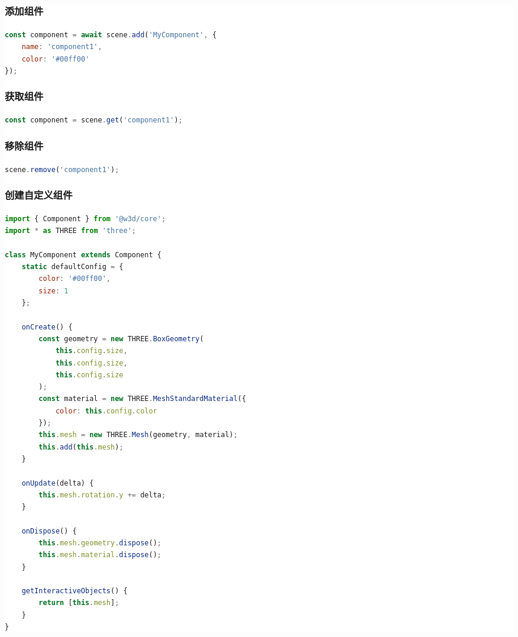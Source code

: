 ### 添加组件

```javascript
const component = await scene.add('MyComponent', {
    name: 'component1',
    color: '#00ff00'
});
```

### 获取组件

```javascript
const component = scene.get('component1');
```

### 移除组件

```javascript
scene.remove('component1');
```

### 创建自定义组件

```javascript
import { Component } from '@w3d/core';
import * as THREE from 'three';

class MyComponent extends Component {
    static defaultConfig = {
        color: '#00ff00',
        size: 1
    };

    onCreate() {
        const geometry = new THREE.BoxGeometry(
            this.config.size,
            this.config.size,
            this.config.size
        );
        const material = new THREE.MeshStandardMaterial({
            color: this.config.color
        });
        this.mesh = new THREE.Mesh(geometry, material);
        this.add(this.mesh);
    }

    onUpdate(delta) {
        this.mesh.rotation.y += delta;
    }

    onDispose() {
        this.mesh.geometry.dispose();
        this.mesh.material.dispose();
    }

    getInteractiveObjects() {
        return [this.mesh];
    }
}
```
